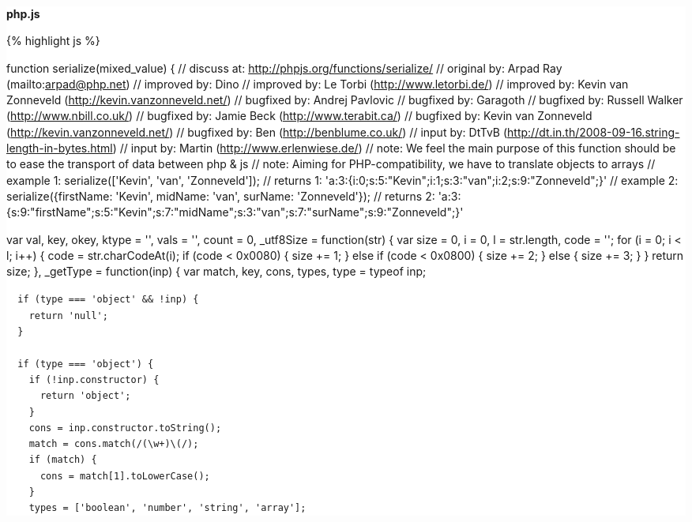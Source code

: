 
<p><b>php.js</b></p>

{% highlight js %}

function serialize(mixed_value) {
  //  discuss at: http://phpjs.org/functions/serialize/
  // original by: Arpad Ray (mailto:arpad@php.net)
  // improved by: Dino
  // improved by: Le Torbi (http://www.letorbi.de/)
  // improved by: Kevin van Zonneveld (http://kevin.vanzonneveld.net/)
  // bugfixed by: Andrej Pavlovic
  // bugfixed by: Garagoth
  // bugfixed by: Russell Walker (http://www.nbill.co.uk/)
  // bugfixed by: Jamie Beck (http://www.terabit.ca/)
  // bugfixed by: Kevin van Zonneveld (http://kevin.vanzonneveld.net/)
  // bugfixed by: Ben (http://benblume.co.uk/)
  //    input by: DtTvB (http://dt.in.th/2008-09-16.string-length-in-bytes.html)
  //    input by: Martin (http://www.erlenwiese.de/)
  //        note: We feel the main purpose of this function should be to ease the transport of data between php & js
  //        note: Aiming for PHP-compatibility, we have to translate objects to arrays
  //   example 1: serialize(['Kevin', 'van', 'Zonneveld']);
  //   returns 1: 'a:3:{i:0;s:5:"Kevin";i:1;s:3:"van";i:2;s:9:"Zonneveld";}'
  //   example 2: serialize({firstName: 'Kevin', midName: 'van', surName: 'Zonneveld'});
  //   returns 2: 'a:3:{s:9:"firstName";s:5:"Kevin";s:7:"midName";s:3:"van";s:7:"surName";s:9:"Zonneveld";}'

  var val, key, okey,
    ktype = '',
    vals = '',
    count = 0,
    _utf8Size = function(str) {
      var size = 0,
        i = 0,
        l = str.length,
        code = '';
      for (i = 0; i < l; i++) {
        code = str.charCodeAt(i);
        if (code < 0x0080) {
          size += 1;
        } else if (code < 0x0800) {
          size += 2;
        } else {
          size += 3;
        }
      }
      return size;
    },
    _getType = function(inp) {
      var match, key, cons, types, type = typeof inp;

      if (type === 'object' && !inp) {
        return 'null';
      }

      if (type === 'object') {
        if (!inp.constructor) {
          return 'object';
        }
        cons = inp.constructor.toString();
        match = cons.match(/(\w+)\(/);
        if (match) {
          cons = match[1].toLowerCase();
        }
        types = ['boolean', 'number', 'string', 'array'];